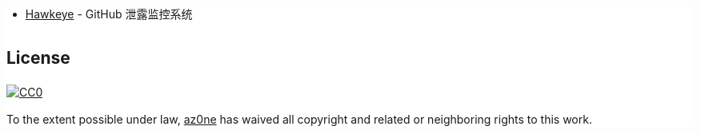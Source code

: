 - [Hawkeye](https://github.com/0xbug/Hawkeye) - GitHub 泄露监控系统




## License

[![CC0](http://mirrors.creativecommons.org/presskit/buttons/88x31/svg/cc-zero.svg)](https://creativecommons.org/publicdomain/zero/1.0/)

To the extent possible under law, [az0ne](https://github.com/az0ne) has waived all copyright and related or neighboring rights to this work.

